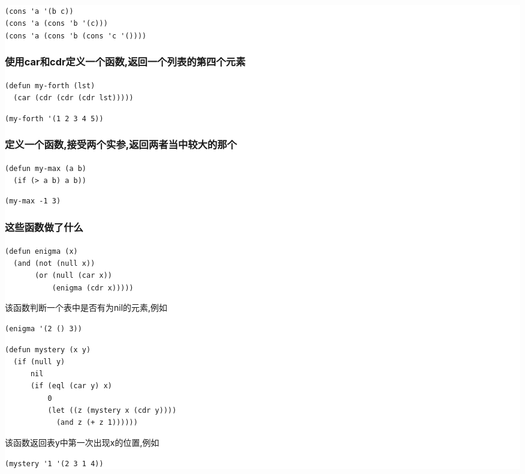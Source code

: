 ``` {.commonlisp org-language="lisp"}
(cons 'a '(b c))
(cons 'a (cons 'b '(c)))
(cons 'a (cons 'b (cons 'c '())))
```

### 使用car和cdr定义一个函数,返回一个列表的第四个元素

``` {.commonlisp org-language="lisp"}
(defun my-forth (lst)
  (car (cdr (cdr (cdr lst)))))
```

``` {.commonlisp org-language="lisp"}
(my-forth '(1 2 3 4 5))
```

### 定义一个函数,接受两个实参,返回两者当中较大的那个

``` {.commonlisp org-language="lisp"}
(defun my-max (a b)
  (if (> a b) a b))
```

``` {.commonlisp org-language="lisp"}
(my-max -1 3)
```

### 这些函数做了什么

``` {.commonlisp org-language="lisp"}
(defun enigma (x)
  (and (not (null x))
       (or (null (car x))
           (enigma (cdr x)))))
```

该函数判断一个表中是否有为nil的元素,例如

``` {.commonlisp org-language="lisp"}
(enigma '(2 () 3))
```

``` {.commonlisp org-language="lisp"}
(defun mystery (x y)
  (if (null y)
      nil
      (if (eql (car y) x)
          0
          (let ((z (mystery x (cdr y))))
            (and z (+ z 1))))))
```

该函数返回表y中第一次出现x的位置,例如

``` {.commonlisp org-language="lisp"}
(mystery '1 '(2 3 1 4))
```
